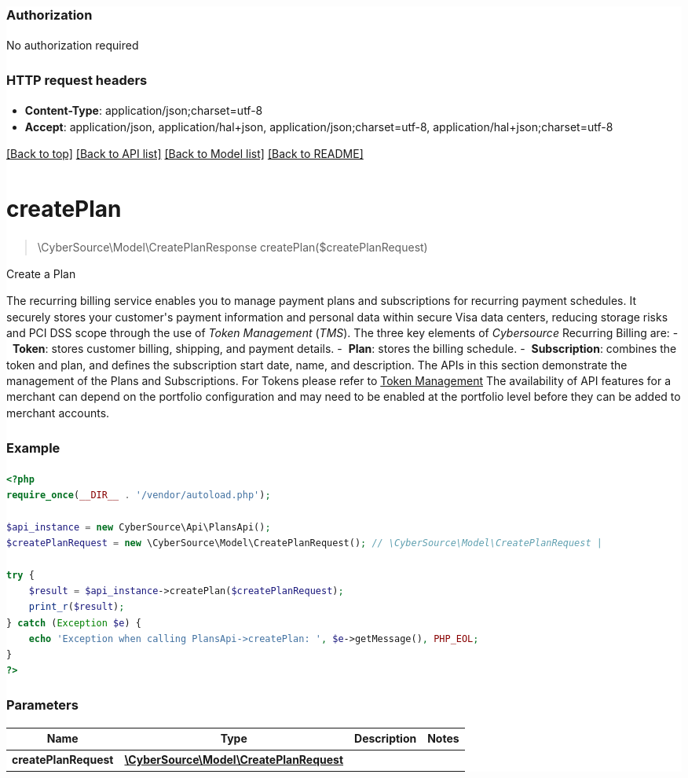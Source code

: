 ### Authorization

No authorization required

### HTTP request headers

 - **Content-Type**: application/json;charset=utf-8
 - **Accept**: application/json, application/hal+json, application/json;charset=utf-8, application/hal+json;charset=utf-8

[[Back to top]](#) [[Back to API list]](../../README.md#documentation-for-api-endpoints) [[Back to Model list]](../../README.md#documentation-for-models) [[Back to README]](../../README.md)

# **createPlan**
> \CyberSource\Model\CreatePlanResponse createPlan($createPlanRequest)

Create a Plan

The recurring billing service enables you to manage payment plans and subscriptions for recurring payment schedules. It securely stores your customer's payment information and personal data within secure Visa data centers, reducing storage risks and PCI DSS scope through the use of *Token Management* (*TMS*).  The three key elements of *Cybersource* Recurring Billing are:  -  **Token**: stores customer billing, shipping, and payment details.  -  **Plan**: stores the billing schedule.  -  **Subscription**: combines the token and plan, and defines the subscription start date, name, and description.  The APIs in this section demonstrate the management of the Plans and Subscriptions. For Tokens please refer to [Token Management](#token-management) The availability of API features for a merchant can depend on the portfolio configuration and may need to be enabled at the portfolio level before they can be added to merchant accounts.

### Example
```php
<?php
require_once(__DIR__ . '/vendor/autoload.php');

$api_instance = new CyberSource\Api\PlansApi();
$createPlanRequest = new \CyberSource\Model\CreatePlanRequest(); // \CyberSource\Model\CreatePlanRequest | 

try {
    $result = $api_instance->createPlan($createPlanRequest);
    print_r($result);
} catch (Exception $e) {
    echo 'Exception when calling PlansApi->createPlan: ', $e->getMessage(), PHP_EOL;
}
?>
```

### Parameters

Name | Type | Description  | Notes
------------- | ------------- | ------------- | -------------
 **createPlanRequest** | [**\CyberSource\Model\CreatePlanRequest**](../Model/CreatePlanRequest.md)|  |
